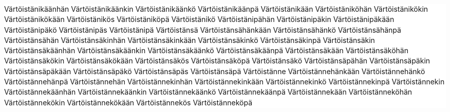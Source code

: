 Värtöistänikäänhän
Värtöistänikäänkin
Värtöistänikäänkö
Värtöistänikäänpä
Värtöistänikään
Värtöistäniköhän
Värtöistänikökin
Värtöistänikökään
Värtöistänikös
Värtöistäniköpä
Värtöistänikö
Värtöistänipähän
Värtöistänipäkin
Värtöistänipäkään
Värtöistänipäkö
Värtöistänipäs
Värtöistänipä
Värtöistänsä
Värtöistänsähänkään
Värtöistänsähänkö
Värtöistänsähänpä
Värtöistänsähän
Värtöistänsäkinhän
Värtöistänsäkinkään
Värtöistänsäkinkö
Värtöistänsäkinpä
Värtöistänsäkin
Värtöistänsäkäänhän
Värtöistänsäkäänkin
Värtöistänsäkäänkö
Värtöistänsäkäänpä
Värtöistänsäkään
Värtöistänsäköhän
Värtöistänsäkökin
Värtöistänsäkökään
Värtöistänsäkös
Värtöistänsäköpä
Värtöistänsäkö
Värtöistänsäpähän
Värtöistänsäpäkin
Värtöistänsäpäkään
Värtöistänsäpäkö
Värtöistänsäpäs
Värtöistänsäpä
Värtöistänne
Värtöistännehänkään
Värtöistännehänkö
Värtöistännehänpä
Värtöistännehän
Värtöistännekinhän
Värtöistännekinkään
Värtöistännekinkö
Värtöistännekinpä
Värtöistännekin
Värtöistännekäänhän
Värtöistännekäänkin
Värtöistännekäänkö
Värtöistännekäänpä
Värtöistännekään
Värtöistänneköhän
Värtöistännekökin
Värtöistännekökään
Värtöistännekös
Värtöistänneköpä